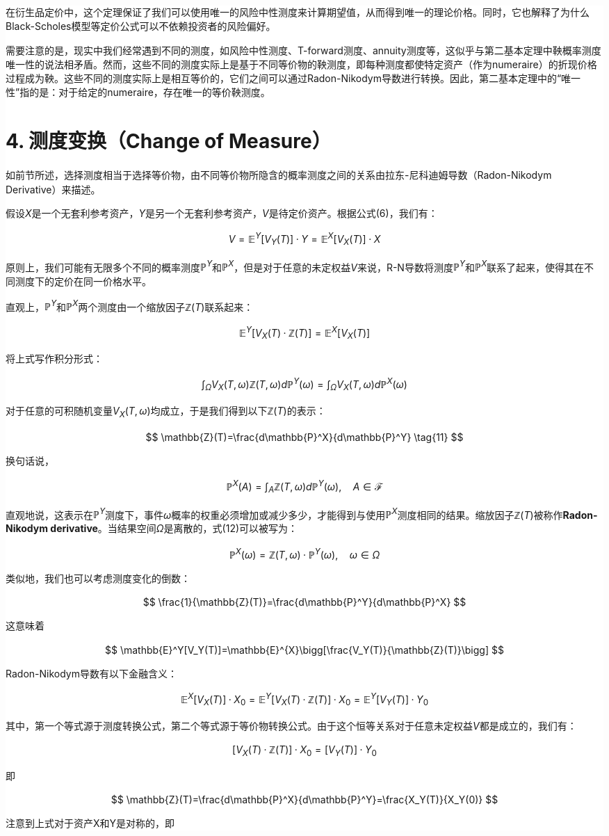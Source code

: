 在衍生品定价中，这个定理保证了我们可以使用唯一的风险中性测度来计算期望值，从而得到唯一的理论价格。同时，它也解释了为什么Black-Scholes模型等定价公式可以不依赖投资者的风险偏好。

需要注意的是，现实中我们经常遇到不同的测度，如风险中性测度、T-forward测度、annuity测度等，这似乎与第二基本定理中鞅概率测度唯一性的说法相矛盾。然而，这些不同的测度实际上是基于不同等价物的鞅测度，即每种测度都使特定资产（作为numeraire）的折现价格过程成为鞅。这些不同的测度实际上是相互等价的，它们之间可以通过Radon-Nikodym导数进行转换。因此，第二基本定理中的“唯一性”指的是：对于给定的numeraire，存在唯一的等价鞅测度。

# 4. 测度变换（Change of Measure）

如前节所述，选择测度相当于选择等价物，由不同等价物所隐含的概率测度之间的关系由拉东-尼科迪姆导数（Radon-Nikodym Derivative）来描述。

假设$X$是一个无套利参考资产，$Y$是另一个无套利参考资产，$V$是待定价资产。根据公式(6)，我们有：

$$ V=\mathbb{E}^Y[V_Y(T)]·Y=\mathbb{E}^X[V_X(T)]·X $$

原则上，我们可能有无限多个不同的概率测度$\mathbb{P}^Y$和$\mathbb{P}^X$，但是对于任意的未定权益$V$来说，R-N导数将测度$\mathbb{P}^Y$和$\mathbb{P}^X$联系了起来，使得其在不同测度下的定价在同一价格水平。

直观上，$\mathbb{P}^Y$和$\mathbb{P}^X$两个测度由一个缩放因子$\mathbb{Z}(T)$联系起来：

$$ \mathbb{E}^Y[V_X(T)·\mathbb{Z}(T)]=\mathbb{E}^X[V_X(T)] \tag{10} $$

将上式写作积分形式：

$$ \int_{\Omega}V_X(T,\omega)\mathbb{Z}(T,\omega)d\mathbb{P}^Y(\omega)=\int_{\Omega}V_X(T,\omega)d\mathbb{P}^X(\omega) $$

对于任意的可积随机变量$V_X(T,\omega)$均成立，于是我们得到以下$\mathbb{Z}(T)$的表示：

$$ \mathbb{Z}(T)=\frac{d\mathbb{P}^X}{d\mathbb{P}^Y} \tag{11} $$

换句话说，

$$ \mathbb{P}^X(A)=\int_A\mathbb{Z}(T,\omega)d\mathbb{P}^Y(\omega), \quad A\in\mathcal{F} \tag{12} $$

直观地说，这表示在$\mathbb{P}^Y$测度下，事件$\omega$概率的权重必须增加或减少多少，才能得到与使用$\mathbb{P}^X$测度相同的结果。缩放因子$\mathbb{Z}(T)$被称作**Radon-Nikodym derivative**。当结果空间$\Omega$是离散的，式(12)可以被写为：

$$ \mathbb{P}^X(\omega)=\mathbb{Z}(T,\omega)·\mathbb{P}^Y(\omega), \quad \omega\in\Omega $$

类似地，我们也可以考虑测度变化的倒数：

$$ \frac{1}{\mathbb{Z}(T)}=\frac{d\mathbb{P}^Y}{d\mathbb{P}^X} $$

这意味着

$$ \mathbb{E}^Y[V_Y(T)]=\mathbb{E}^{X}\bigg[\frac{V_Y(T)}{\mathbb{Z}(T)}\bigg] $$

Radon-Nikodym导数有以下金融含义：

$$ \mathbb{E}^X[V_X(T)]·X_0=\mathbb{E}^Y[V_X(T)·\mathbb{Z}(T)]·X_0=\mathbb{E}^Y[V_Y(T)]·Y_0 $$

其中，第一个等式源于测度转换公式，第二个等式源于等价物转换公式。由于这个恒等关系对于任意未定权益$V$都是成立的，我们有：

$$ [V_X(T)·\mathbb{Z}(T)]·X_0=[V_Y(T)]·Y_0 $$

即

$$ \mathbb{Z}(T)=\frac{d\mathbb{P}^X}{d\mathbb{P}^Y}=\frac{X_Y(T)}{X_Y(0)} $$

注意到上式对于资产X和Y是对称的，即
